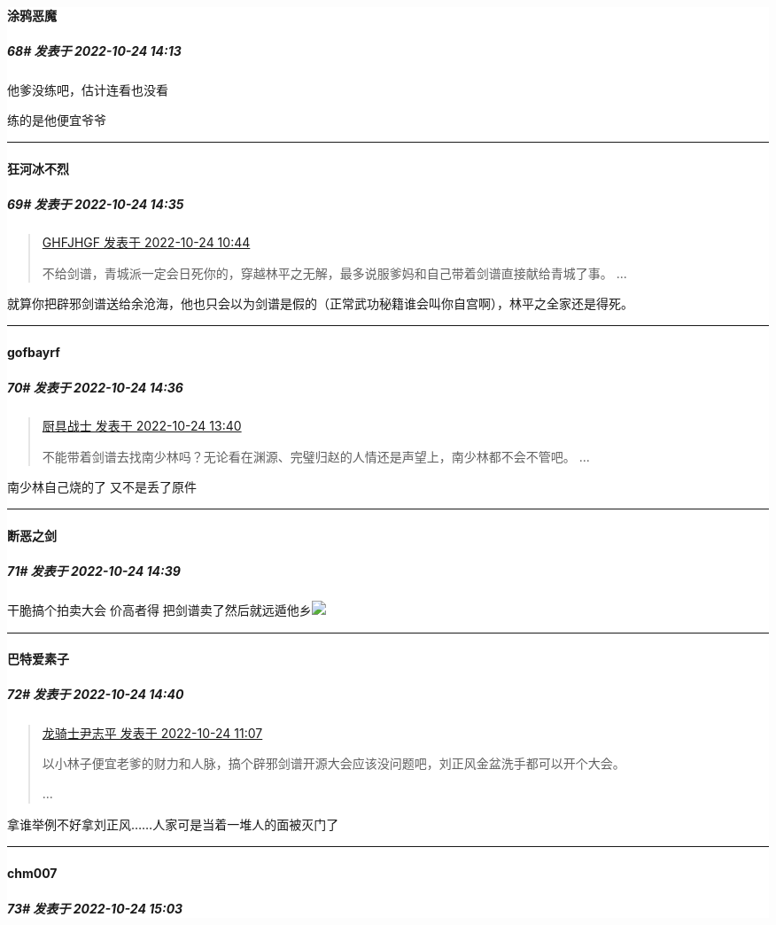 ####  涂鸦恶魔  
##### 68#       发表于 2022-10-24 14:13

他爹没练吧，估计连看也没看

练的是他便宜爷爷



*****

####  狂河冰不烈  
##### 69#       发表于 2022-10-24 14:35

<blockquote><a href="httphttps://bbs.saraba1st.com/2b/forum.php?mod=redirect&amp;goto=findpost&amp;pid=58073262&amp;ptid=2101189" target="_blank">GHFJHGF 发表于 2022-10-24 10:44</a>

不给剑谱，青城派一定会日死你的，穿越林平之无解，最多说服爹妈和自己带着剑谱直接献给青城了事。 ...</blockquote>
就算你把辟邪剑谱送给余沧海，他也只会以为剑谱是假的（正常武功秘籍谁会叫你自宫啊），林平之全家还是得死。

*****

####  gofbayrf  
##### 70#       发表于 2022-10-24 14:36

<blockquote><a href="httphttps://bbs.saraba1st.com/2b/forum.php?mod=redirect&amp;goto=findpost&amp;pid=58076116&amp;ptid=2101189" target="_blank">厨具战士 发表于 2022-10-24 13:40</a>

不能带着剑谱去找南少林吗？无论看在渊源、完璧归赵的人情还是声望上，南少林都不会不管吧。 ...</blockquote>
南少林自己烧的了 又不是丢了原件

*****

####  断恶之剑  
##### 71#       发表于 2022-10-24 14:39

干脆搞个拍卖大会 价高者得 把剑谱卖了然后就远遁他乡<img src="https://static.saraba1st.com/image/smiley/face2017/034.png" referrerpolicy="no-referrer">

*****

####  巴特爱素子  
##### 72#       发表于 2022-10-24 14:40

<blockquote><a href="httphttps://bbs.saraba1st.com/2b/forum.php?mod=redirect&amp;goto=findpost&amp;pid=58073677&amp;ptid=2101189" target="_blank">龙骑士尹志平 发表于 2022-10-24 11:07</a>

以小林子便宜老爹的财力和人脉，搞个辟邪剑谱开源大会应该没问题吧，刘正风金盆洗手都可以开个大会。

 ...</blockquote>
拿谁举例不好拿刘正风……人家可是当着一堆人的面被灭门了



*****

####  chm007  
##### 73#       发表于 2022-10-24 15:03
